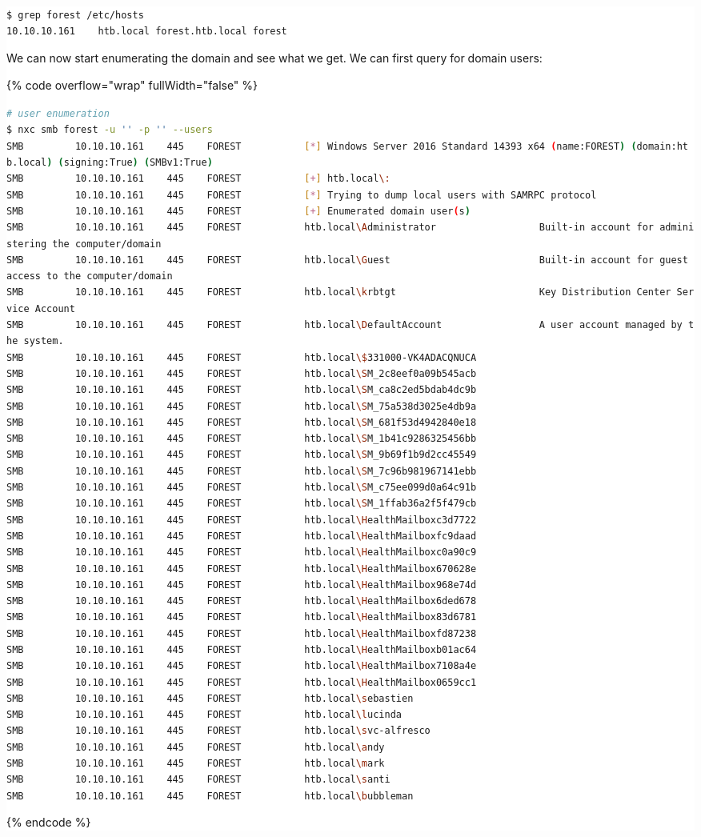 ```bash
$ grep forest /etc/hosts
10.10.10.161    htb.local forest.htb.local forest
```

We can now start enumerating the domain and see what we get. We can first query for domain users:

{% code overflow="wrap" fullWidth="false" %}
```bash
# user enumeration
$ nxc smb forest -u '' -p '' --users
SMB         10.10.10.161    445    FOREST           [*] Windows Server 2016 Standard 14393 x64 (name:FOREST) (domain:htb.local) (signing:True) (SMBv1:True)
SMB         10.10.10.161    445    FOREST           [+] htb.local\:
SMB         10.10.10.161    445    FOREST           [*] Trying to dump local users with SAMRPC protocol
SMB         10.10.10.161    445    FOREST           [+] Enumerated domain user(s)
SMB         10.10.10.161    445    FOREST           htb.local\Administrator                  Built-in account for administering the computer/domain
SMB         10.10.10.161    445    FOREST           htb.local\Guest                          Built-in account for guest access to the computer/domain
SMB         10.10.10.161    445    FOREST           htb.local\krbtgt                         Key Distribution Center Service Account
SMB         10.10.10.161    445    FOREST           htb.local\DefaultAccount                 A user account managed by the system.
SMB         10.10.10.161    445    FOREST           htb.local\$331000-VK4ADACQNUCA
SMB         10.10.10.161    445    FOREST           htb.local\SM_2c8eef0a09b545acb
SMB         10.10.10.161    445    FOREST           htb.local\SM_ca8c2ed5bdab4dc9b
SMB         10.10.10.161    445    FOREST           htb.local\SM_75a538d3025e4db9a
SMB         10.10.10.161    445    FOREST           htb.local\SM_681f53d4942840e18
SMB         10.10.10.161    445    FOREST           htb.local\SM_1b41c9286325456bb
SMB         10.10.10.161    445    FOREST           htb.local\SM_9b69f1b9d2cc45549
SMB         10.10.10.161    445    FOREST           htb.local\SM_7c96b981967141ebb
SMB         10.10.10.161    445    FOREST           htb.local\SM_c75ee099d0a64c91b
SMB         10.10.10.161    445    FOREST           htb.local\SM_1ffab36a2f5f479cb
SMB         10.10.10.161    445    FOREST           htb.local\HealthMailboxc3d7722
SMB         10.10.10.161    445    FOREST           htb.local\HealthMailboxfc9daad
SMB         10.10.10.161    445    FOREST           htb.local\HealthMailboxc0a90c9
SMB         10.10.10.161    445    FOREST           htb.local\HealthMailbox670628e
SMB         10.10.10.161    445    FOREST           htb.local\HealthMailbox968e74d
SMB         10.10.10.161    445    FOREST           htb.local\HealthMailbox6ded678
SMB         10.10.10.161    445    FOREST           htb.local\HealthMailbox83d6781
SMB         10.10.10.161    445    FOREST           htb.local\HealthMailboxfd87238
SMB         10.10.10.161    445    FOREST           htb.local\HealthMailboxb01ac64
SMB         10.10.10.161    445    FOREST           htb.local\HealthMailbox7108a4e
SMB         10.10.10.161    445    FOREST           htb.local\HealthMailbox0659cc1
SMB         10.10.10.161    445    FOREST           htb.local\sebastien
SMB         10.10.10.161    445    FOREST           htb.local\lucinda
SMB         10.10.10.161    445    FOREST           htb.local\svc-alfresco
SMB         10.10.10.161    445    FOREST           htb.local\andy
SMB         10.10.10.161    445    FOREST           htb.local\mark
SMB         10.10.10.161    445    FOREST           htb.local\santi
SMB         10.10.10.161    445    FOREST           htb.local\bubbleman
```
{% endcode %}
